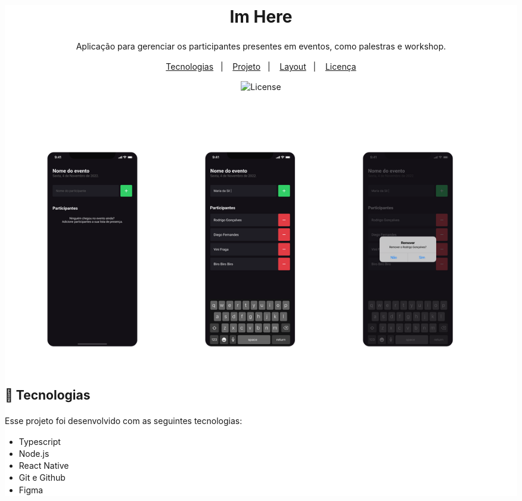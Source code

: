 <h1 align="center"> Im Here </h1>

<p align="center">
Aplicação para gerenciar os participantes presentes em eventos, como palestras e workshop. <br/>

</p>

<p align="center">
  <a href="#-tecnologias">Tecnologias</a>&nbsp;&nbsp;&nbsp;|&nbsp;&nbsp;&nbsp;
  <a href="#-projeto">Projeto</a>&nbsp;&nbsp;&nbsp;|&nbsp;&nbsp;&nbsp;
  <a href="#-layout">Layout</a>&nbsp;&nbsp;&nbsp;|&nbsp;&nbsp;&nbsp;
  <a href="#memo-licença">Licença</a>
</p>

<p align="center">
  <img alt="License" src="https://img.shields.io/static/v1?label=license&message=MIT&color=49AA26&labelColor=000000">
</p>

<br>

<p align="center">
  <img alt="projeto DevLinks" src="./assets/readme/images/screens.png" width="100%">
</p>

## 🚀 Tecnologias

Esse projeto foi desenvolvido com as seguintes tecnologias:

- Typescript
- Node.js
- React Native
- Git e Github
- Figma
